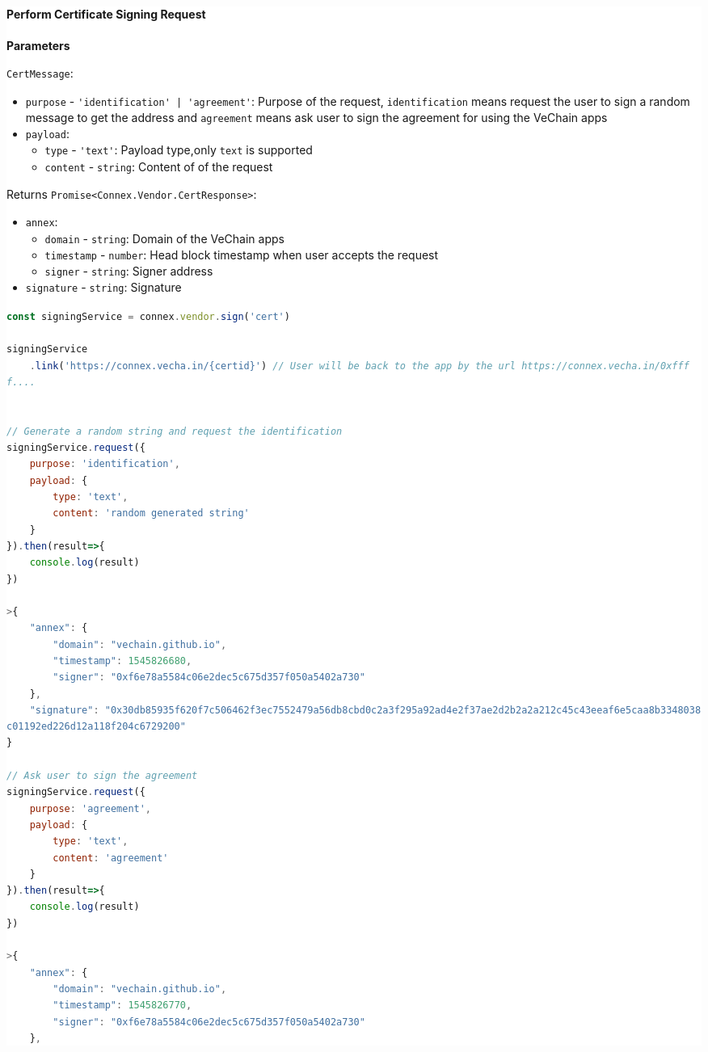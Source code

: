 #### Perform Certificate Signing Request

**Parameters**

`CertMessage`: 

+ `purpose` - `'identification' | 'agreement'`:  Purpose of the request, `identification` means request the user to sign a random message to get the address and `agreement` means ask user to sign the agreement for using the VeChain apps
+ `payload`:
    + `type` - `'text'`: Payload type,only `text` is supported
    + `content` - `string`: Content of of the request

Returns `Promise<Connex.Vendor.CertResponse>`:
+ `annex`:
    + `domain` - `string`: Domain of the VeChain apps
    + `timestamp` - `number`: Head block timestamp when user accepts the request
    + `signer` - `string`: Signer address
+ `signature` - `string`: Signature

``` javascript
const signingService = connex.vendor.sign('cert')

signingService
    .link('https://connex.vecha.in/{certid}') // User will be back to the app by the url https://connex.vecha.in/0xffff....


// Generate a random string and request the identification
signingService.request({
    purpose: 'identification',
    payload: {
        type: 'text',
        content: 'random generated string'
    }
}).then(result=>{
    console.log(result)
})

>{
    "annex": {
        "domain": "vechain.github.io",
        "timestamp": 1545826680,
        "signer": "0xf6e78a5584c06e2dec5c675d357f050a5402a730"
    },
    "signature": "0x30db85935f620f7c506462f3ec7552479a56db8cbd0c2a3f295a92ad4e2f37ae2d2b2a2a212c45c43eeaf6e5caa8b3348038c01192ed226d12a118f204c6729200"
}

// Ask user to sign the agreement
signingService.request({
    purpose: 'agreement',
    payload: {
        type: 'text',
        content: 'agreement'
    }
}).then(result=>{
    console.log(result)
})

>{
    "annex": {
        "domain": "vechain.github.io",
        "timestamp": 1545826770,
        "signer": "0xf6e78a5584c06e2dec5c675d357f050a5402a730"
    },
```
